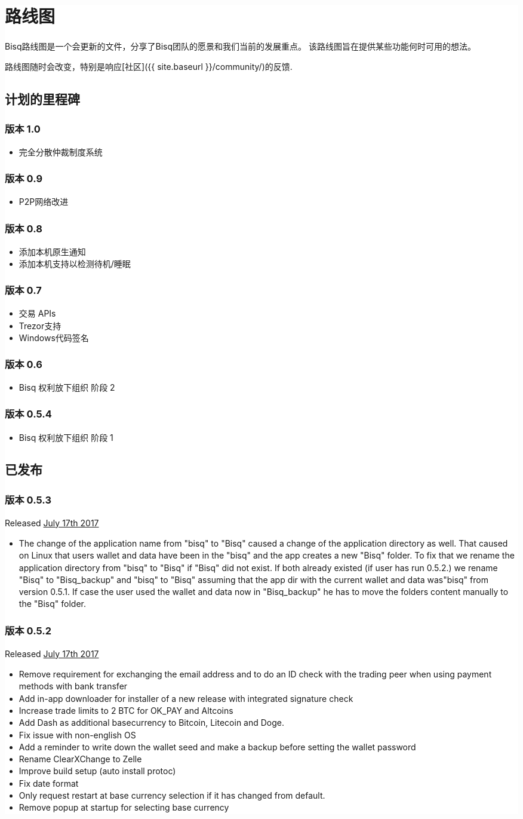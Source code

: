 
# 路线图

Bisq路线图是一个会更新的文件，分享了Bisq团队的愿景和我们当前的发展重点。 该路线图旨在提供某些功能何时可用的想法。

路线图随时会改变，特别是响应[社区]({{ site.baseurl }}/community/)的反馈.

## 计划的里程碑

### 版本 1.0
 - 完全分散仲裁制度系统

### 版本 0.9
 - P2P网络改进

### 版本 0.8
 - 添加本机原生通知
 - 添加本机支持以检测待机/睡眠

### 版本 0.7
 - 交易 APIs
 - Trezor支持
 - Windows代码签名

### 版本 0.6
 - Bisq 权利放下组织 阶段 2

### 版本 0.5.4
 - Bisq 权利放下组织 阶段 1

## 已发布

### 版本 0.5.3
Released [July 17th 2017](https://github.com/bitsquare/bitsquare/releases/tag/v0.5.3)
 - The change of the application name from "bisq" to "Bisq" caused a change of the application directory as well. That caused on Linux that users wallet and data have been in the "bisq" and the app creates a new "Bisq" folder. To fix that we rename the application directory from "bisq" to "Bisq" if "Bisq" did not exist. If both already existed (if user has run 0.5.2.) we rename "Bisq" to "Bisq_backup" and "bisq" to "Bisq" assuming that the app dir with the current wallet and data was"bisq" from version 0.5.1. If case the user used the wallet and data now in "Bisq_backup" he has to move the folders content manually to the "Bisq" folder.

### 版本 0.5.2
Released [July 17th 2017](https://github.com/bitsquare/bitsquare/releases/tag/v0.5.2)
 - Remove requirement for exchanging the email address and to do an ID check with the trading peer when using payment methods with bank transfer
 - Add in-app downloader for installer of a new release with integrated signature check
 - Increase trade limits to 2 BTC for OK_PAY and Altcoins
 - Add Dash as additional basecurrency to Bitcoin, Litecoin and Doge.
 - Fix issue with non-english OS
 - Add a reminder to write down the wallet seed and make a backup before setting the wallet password
 - Rename ClearXChange to Zelle
 - Improve build setup (auto install protoc)
 - Fix date format
 - Only request restart at base currency selection if it has changed from default.
 - Remove popup at startup for selecting base currency

